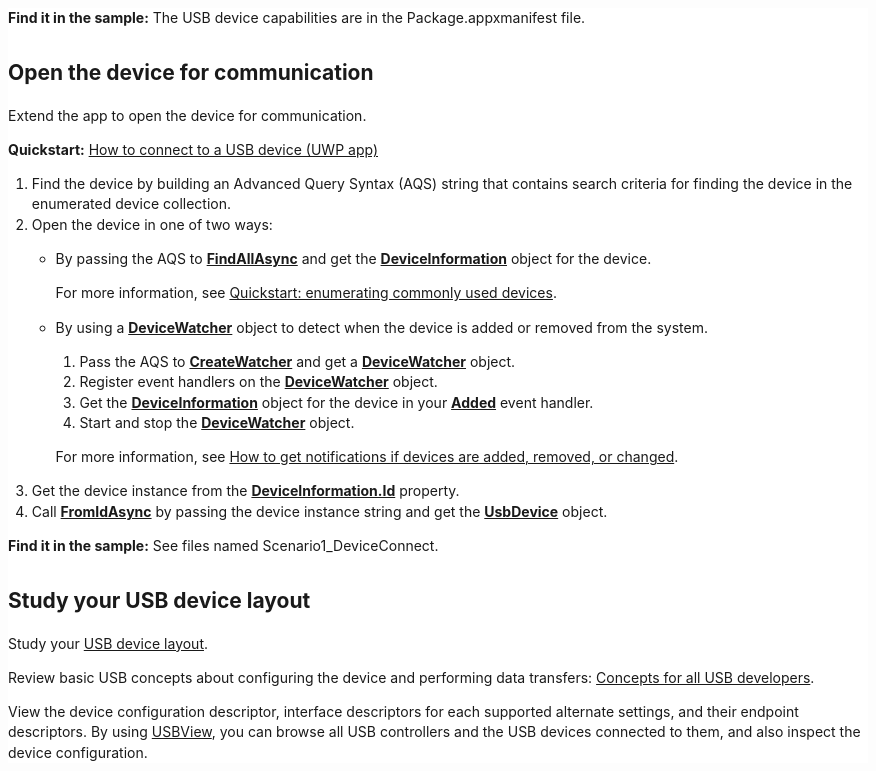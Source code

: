 **Find it in the sample:** The USB device capabilities are in the Package.appxmanifest file.

## Open the device for communication

Extend the app to open the device for communication.

**Quickstart:** [How to connect to a USB device (UWP app)](how-to-connect-to-a-usb-device--uwp-app-.md)

1. Find the device by building an Advanced Query Syntax (AQS) string that contains search criteria for finding the device in the enumerated device collection.
1. Open the device in one of two ways:
    - By passing the AQS to **[FindAllAsync](/uwp/api/Windows.Devices.Enumeration.DeviceInformation#Windows_Devices_Enumeration_DeviceInformation_FindAllAsync_System_String_)** and get the **[DeviceInformation](/uwp/api/Windows.Devices.Enumeration.DeviceInformation)** object for the device.

        For more information, see [Quickstart: enumerating commonly used devices](/previous-versions/windows/apps/hh872189(v=win.10)).

    - By using a **[DeviceWatcher](/uwp/api/Windows.Devices.Enumeration.DeviceWatcher)** object to detect when the device is added or removed from the system.

        1. Pass the AQS to **[CreateWatcher](/uwp/api/Windows.Devices.Enumeration.DeviceInformation#Windows_Devices_Enumeration_DeviceInformation_CreateWatcher)** and get a **[DeviceWatcher](/uwp/api/Windows.Devices.Enumeration.DeviceWatcher)** object.
        1. Register event handlers on the **[DeviceWatcher](/uwp/api/Windows.Devices.Enumeration.DeviceWatcher)** object.
        1. Get the **[DeviceInformation](/uwp/api/Windows.Devices.Enumeration.DeviceInformation)** object for the device in your **[Added](/uwp/api/Windows.Devices.Enumeration.DeviceWatcher#Windows_Devices_Enumeration_DeviceWatcher_Added)** event handler.
        1. Start and stop the **[DeviceWatcher](/uwp/api/Windows.Devices.Enumeration.DeviceWatcher)** object.

        For more information, see [How to get notifications if devices are added, removed, or changed](/previous-versions/windows/apps/hh967756(v=win.10)).
1. Get the device instance from the **[DeviceInformation.Id](/uwp/api/Windows.Devices.Enumeration.DeviceInformation#Windows_Devices_Enumeration_DeviceInformation_Id)** property.
1. Call **[FromIdAsync](/uwp/api/Windows.Devices.Usb.UsbDevice#Windows_Devices_Usb_UsbDevice_FromIdAsync_System_String_)** by passing the device instance string and get the **[UsbDevice](/uwp/api/Windows.Devices.Usb.UsbDevice)** object.

**Find it in the sample:** See files named Scenario1_DeviceConnect.

## Study your USB device layout

Study your [USB device layout](usb-device-layout.md).

Review basic USB concepts about configuring the device and performing data transfers: [Concepts for all USB developers](usb-concepts-for-all-developers.md).

View the device configuration descriptor, interface descriptors for each supported alternate settings, and their endpoint descriptors. By using [USBView](/windows-hardware/drivers/debugger/usbview), you can browse all USB controllers and the USB devices connected to them, and also inspect the device configuration.
